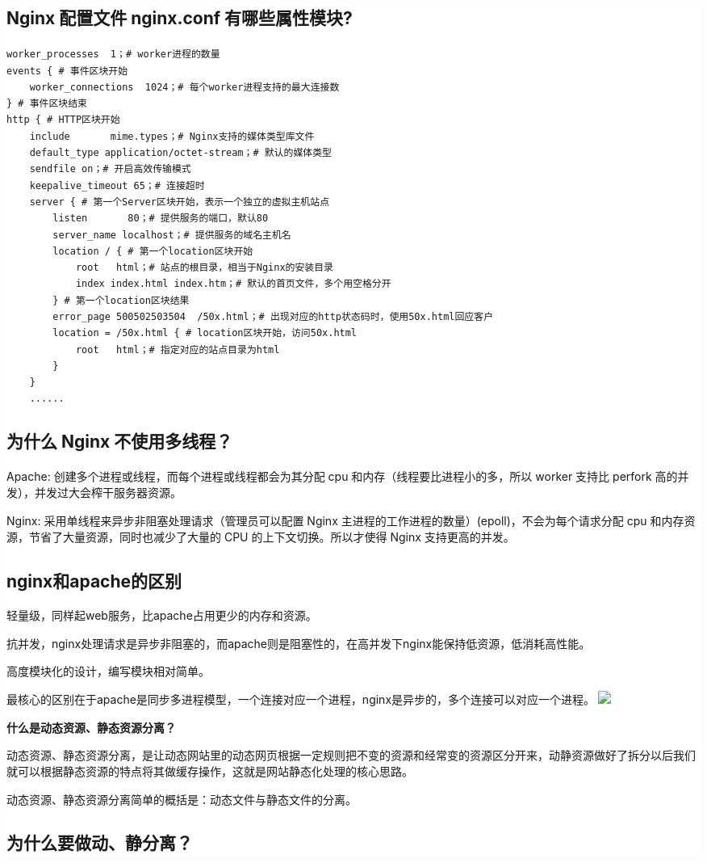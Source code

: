 
## **Nginx 配置文件 nginx.conf 有哪些属性模块?**

```
worker_processes  1；# worker进程的数量
events { # 事件区块开始
    worker_connections  1024；# 每个worker进程支持的最大连接数
} # 事件区块结束
http { # HTTP区块开始
    include       mime.types；# Nginx支持的媒体类型库文件
    default_type application/octet-stream；# 默认的媒体类型
    sendfile on；# 开启高效传输模式
    keepalive_timeout 65；# 连接超时
    server { # 第一个Server区块开始，表示一个独立的虚拟主机站点
        listen       80；# 提供服务的端口，默认80
        server_name localhost；# 提供服务的域名主机名
        location / { # 第一个location区块开始
            root   html；# 站点的根目录，相当于Nginx的安装目录
            index index.html index.htm；# 默认的首页文件，多个用空格分开
        } # 第一个location区块结果
        error_page 500502503504  /50x.html；# 出现对应的http状态码时，使用50x.html回应客户
        location = /50x.html { # location区块开始，访问50x.html
            root   html；# 指定对应的站点目录为html
        }
    }
    ......
```

## **为什么 Nginx 不使用多线程？**

Apache: 创建多个进程或线程，而每个进程或线程都会为其分配 cpu 和内存（线程要比进程小的多，所以 worker 支持比 perfork 高的并发），并发过大会榨干服务器资源。

Nginx: 采用单线程来异步非阻塞处理请求（管理员可以配置 Nginx 主进程的工作进程的数量）(epoll)，不会为每个请求分配 cpu 和内存资源，节省了大量资源，同时也减少了大量的 CPU 的上下文切换。所以才使得 Nginx 支持更高的并发。

## nginx和apache的区别

轻量级，同样起web服务，比apache占用更少的内存和资源。

抗并发，nginx处理请求是异步非阻塞的，而apache则是阻塞性的，在高并发下nginx能保持低资源，低消耗高性能。

高度模块化的设计，编写模块相对简单。

最核心的区别在于apache是同步多进程模型，一个连接对应一个进程，nginx是异步的，多个连接可以对应一个进程。
![](https://upload-images.jianshu.io/upload_images/6943526-7a74e19d39fd60dd.png?imageMogr2/auto-orient/strip%7CimageView2/2/w/1240)


**什么是动态资源、静态资源分离？**

动态资源、静态资源分离，是让动态网站里的动态网页根据一定规则把不变的资源和经常变的资源区分开来，动静资源做好了拆分以后我们就可以根据静态资源的特点将其做缓存操作，这就是网站静态化处理的核心思路。

动态资源、静态资源分离简单的概括是：动态文件与静态文件的分离。

## **为什么要做动、静分离？**
